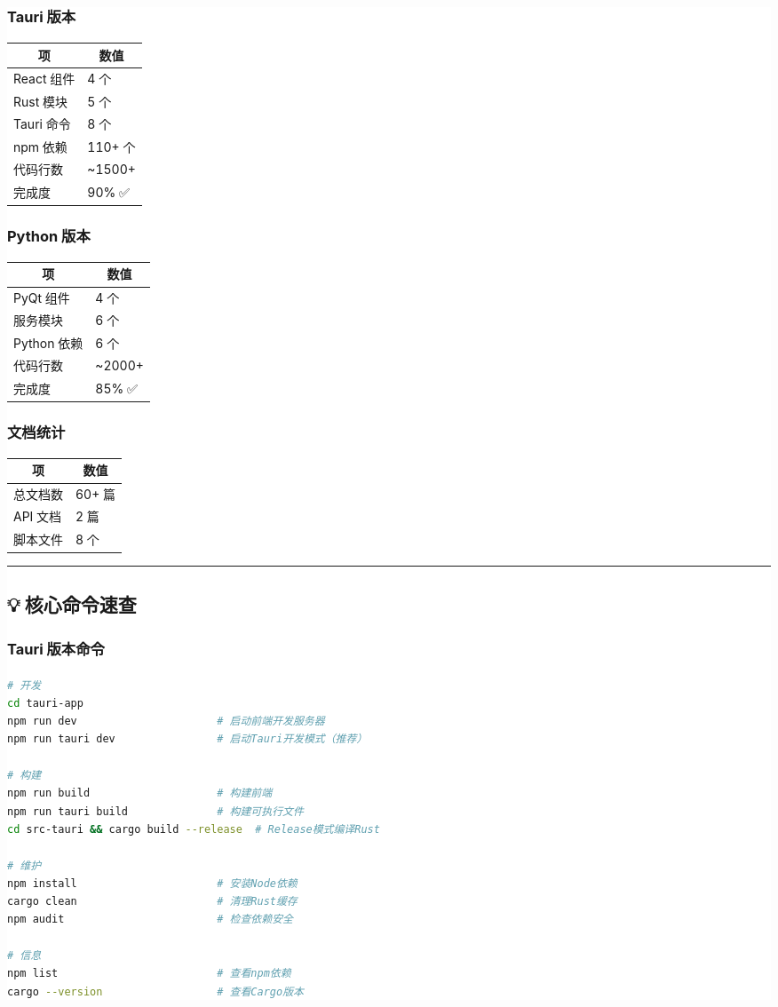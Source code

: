 ### Tauri 版本

| 项         | 数值    |
| ---------- | ------- |
| React 组件 | 4 个    |
| Rust 模块  | 5 个    |
| Tauri 命令 | 8 个    |
| npm 依赖   | 110+ 个 |
| 代码行数   | ~1500+  |
| 完成度     | 90% ✅  |

### Python 版本

| 项          | 数值   |
| ----------- | ------ |
| PyQt 组件   | 4 个   |
| 服务模块    | 6 个   |
| Python 依赖 | 6 个   |
| 代码行数    | ~2000+ |
| 完成度      | 85% ✅ |

### 文档统计

| 项       | 数值   |
| -------- | ------ |
| 总文档数 | 60+ 篇 |
| API 文档 | 2 篇   |
| 脚本文件 | 8 个   |

---

## 💡 核心命令速查

### Tauri 版本命令

```bash
# 开发
cd tauri-app
npm run dev                      # 启动前端开发服务器
npm run tauri dev                # 启动Tauri开发模式（推荐）

# 构建
npm run build                    # 构建前端
npm run tauri build              # 构建可执行文件
cd src-tauri && cargo build --release  # Release模式编译Rust

# 维护
npm install                      # 安装Node依赖
cargo clean                      # 清理Rust缓存
npm audit                        # 检查依赖安全

# 信息
npm list                         # 查看npm依赖
cargo --version                  # 查看Cargo版本
```